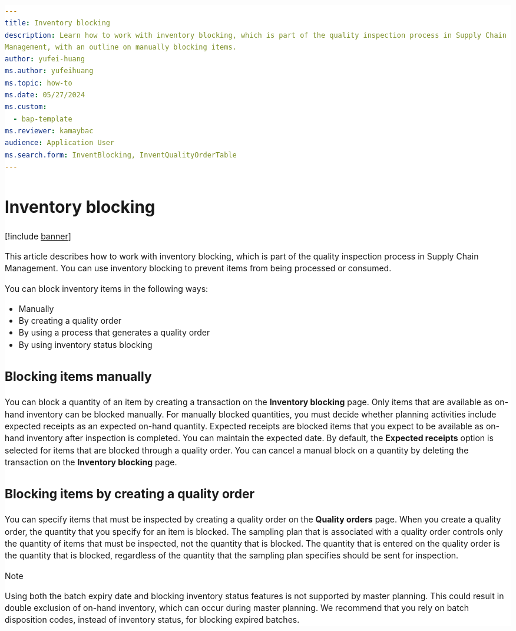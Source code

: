```yaml
---
title: Inventory blocking
description: Learn how to work with inventory blocking, which is part of the quality inspection process in Supply Chain Management, with an outline on manually blocking items.
author: yufei-huang
ms.author: yufeihuang
ms.topic: how-to
ms.date: 05/27/2024
ms.custom:
  - bap-template
ms.reviewer: kamaybac
audience: Application User
ms.search.form: InventBlocking, InventQualityOrderTable
---
```


# Inventory blocking

[!include [banner](../includes/banner.md)]

This article describes how to work with inventory blocking, which is part of the quality inspection process in Supply Chain Management. You can use inventory blocking to prevent items from being processed or consumed.

You can block inventory items in the following ways:

- Manually
- By creating a quality order
- By using a process that generates a quality order
- By using inventory status blocking

## Blocking items manually

You can block a quantity of an item by creating a transaction on the **Inventory blocking** page. Only items that are available as on-hand inventory can be blocked manually. For manually blocked quantities, you must decide whether planning activities include expected receipts as an expected on-hand quantity. Expected receipts are blocked items that you expect to be available as on-hand inventory after inspection is completed. You can maintain the expected date. By default, the **Expected receipts** option is selected for items that are blocked through a quality order. You can cancel a manual block on a quantity by deleting the transaction on the **Inventory blocking** page.

## Blocking items by creating a quality order

You can specify items that must be inspected by creating a quality order on the **Quality orders** page. When you create a quality order, the quantity that you specify for an item is blocked. The sampling plan that is associated with a quality order controls only the quantity of items that must be inspected, not the quantity that is blocked. The quantity that is entered on the quality order is the quantity that is blocked, regardless of the quantity that the sampling plan specifies should be sent for inspection.

> [!NOTE]
> Using both the batch expiry date and blocking inventory status features is not supported by master planning. This could result in double exclusion of on-hand inventory, which can occur during master planning. We recommend that you rely on batch disposition codes, instead of inventory status, for blocking expired batches.
